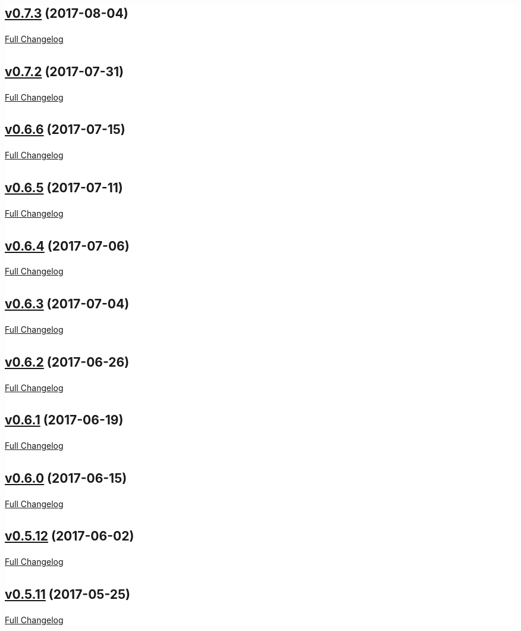 ## [v0.7.3](https://github.com/youzan/vant/tree/v0.7.3) (2017-08-04)
[Full Changelog](https://github.com/youzan/vant/compare/v0.7.2...v0.7.3)

## [v0.7.2](https://github.com/youzan/vant/tree/v0.7.2) (2017-07-31)
[Full Changelog](https://github.com/youzan/vant/compare/v0.6.6...v0.7.2)

## [v0.6.6](https://github.com/youzan/vant/tree/v0.6.6) (2017-07-15)
[Full Changelog](https://github.com/youzan/vant/compare/v0.6.5...v0.6.6)

## [v0.6.5](https://github.com/youzan/vant/tree/v0.6.5) (2017-07-11)
[Full Changelog](https://github.com/youzan/vant/compare/v0.6.4...v0.6.5)

## [v0.6.4](https://github.com/youzan/vant/tree/v0.6.4) (2017-07-06)
[Full Changelog](https://github.com/youzan/vant/compare/v0.6.3...v0.6.4)

## [v0.6.3](https://github.com/youzan/vant/tree/v0.6.3) (2017-07-04)
[Full Changelog](https://github.com/youzan/vant/compare/v0.6.2...v0.6.3)

## [v0.6.2](https://github.com/youzan/vant/tree/v0.6.2) (2017-06-26)
[Full Changelog](https://github.com/youzan/vant/compare/v0.6.1...v0.6.2)

## [v0.6.1](https://github.com/youzan/vant/tree/v0.6.1) (2017-06-19)
[Full Changelog](https://github.com/youzan/vant/compare/v0.6.0...v0.6.1)

## [v0.6.0](https://github.com/youzan/vant/tree/v0.6.0) (2017-06-15)
[Full Changelog](https://github.com/youzan/vant/compare/v0.5.12...v0.6.0)

## [v0.5.12](https://github.com/youzan/vant/tree/v0.5.12) (2017-06-02)
[Full Changelog](https://github.com/youzan/vant/compare/v0.5.11...v0.5.12)

## [v0.5.11](https://github.com/youzan/vant/tree/v0.5.11) (2017-05-25)
[Full Changelog](https://github.com/youzan/vant/compare/v0.5.10...v0.5.11)
